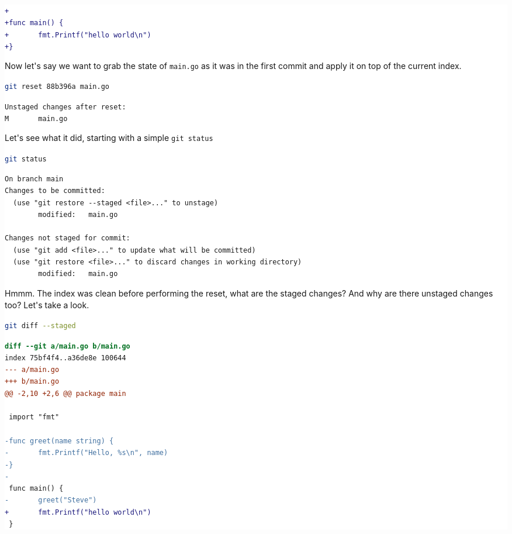 ```diff
+
+func main() {
+       fmt.Printf("hello world\n")
+}
```

Now let's say we want to grab the state of `main.go` as it was in the first commit
and apply it on top of the current index.

```bash
git reset 88b396a main.go
```

```
Unstaged changes after reset:
M       main.go
```

Let's see what it did, starting with a simple `git status`

```bash
git status
```

```
On branch main
Changes to be committed:
  (use "git restore --staged <file>..." to unstage)
        modified:   main.go

Changes not staged for commit:
  (use "git add <file>..." to update what will be committed)
  (use "git restore <file>..." to discard changes in working directory)
        modified:   main.go
```

Hmmm. The index was clean before performing the reset, what are the staged
changes? And why are there unstaged changes too? Let's take a look.

```bash
git diff --staged
```

```diff
diff --git a/main.go b/main.go
index 75bf4f4..a36de8e 100644
--- a/main.go
+++ b/main.go
@@ -2,10 +2,6 @@ package main

 import "fmt"

-func greet(name string) {
-       fmt.Printf("Hello, %s\n", name)
-}
-
 func main() {
-       greet("Steve")
+       fmt.Printf("hello world\n")
 }
```
